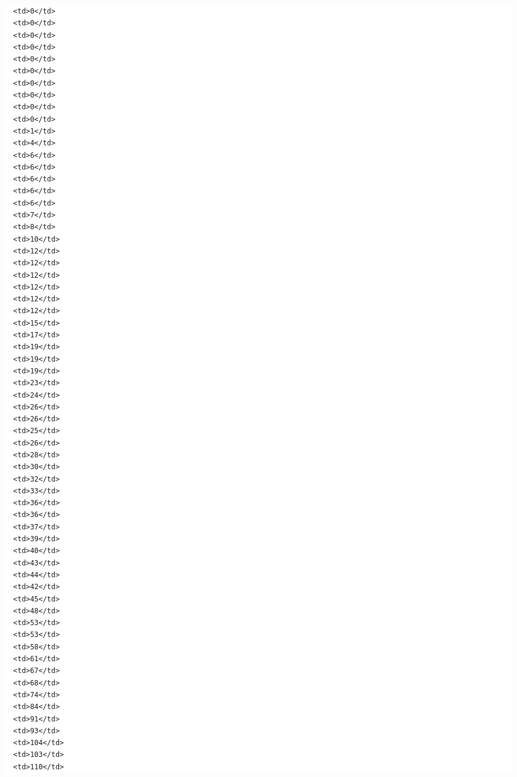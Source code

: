       <td>0</td>
      <td>0</td>
      <td>0</td>
      <td>0</td>
      <td>0</td>
      <td>0</td>
      <td>0</td>
      <td>0</td>
      <td>0</td>
      <td>0</td>
      <td>1</td>
      <td>4</td>
      <td>6</td>
      <td>6</td>
      <td>6</td>
      <td>6</td>
      <td>6</td>
      <td>7</td>
      <td>8</td>
      <td>10</td>
      <td>12</td>
      <td>12</td>
      <td>12</td>
      <td>12</td>
      <td>12</td>
      <td>12</td>
      <td>15</td>
      <td>17</td>
      <td>19</td>
      <td>19</td>
      <td>19</td>
      <td>23</td>
      <td>24</td>
      <td>26</td>
      <td>26</td>
      <td>25</td>
      <td>26</td>
      <td>28</td>
      <td>30</td>
      <td>32</td>
      <td>33</td>
      <td>36</td>
      <td>36</td>
      <td>37</td>
      <td>39</td>
      <td>40</td>
      <td>43</td>
      <td>44</td>
      <td>42</td>
      <td>45</td>
      <td>48</td>
      <td>53</td>
      <td>53</td>
      <td>58</td>
      <td>61</td>
      <td>67</td>
      <td>68</td>
      <td>74</td>
      <td>84</td>
      <td>91</td>
      <td>93</td>
      <td>104</td>
      <td>103</td>
      <td>110</td>